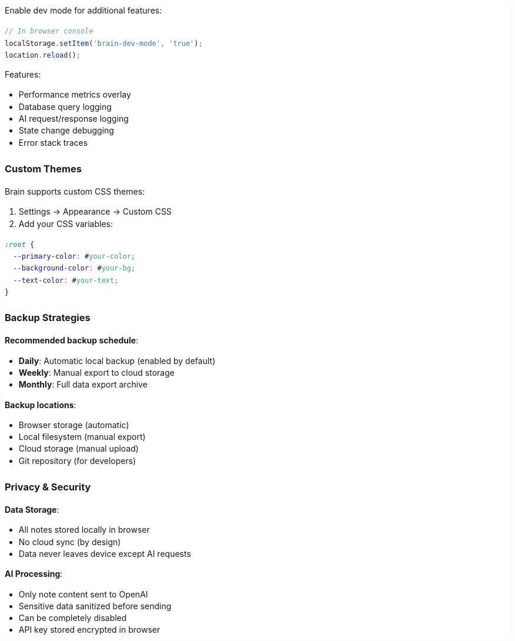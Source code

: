 Enable dev mode for additional features:

```javascript
// In browser console
localStorage.setItem('brain-dev-mode', 'true');
location.reload();
```

Features:
- Performance metrics overlay
- Database query logging
- AI request/response logging
- State change debugging
- Error stack traces

### Custom Themes

Brain supports custom CSS themes:

1. Settings → Appearance → Custom CSS
2. Add your CSS variables:

```css
:root {
  --primary-color: #your-color;
  --background-color: #your-bg;
  --text-color: #your-text;
}
```

### Backup Strategies

**Recommended backup schedule**:
- **Daily**: Automatic local backup (enabled by default)
- **Weekly**: Manual export to cloud storage
- **Monthly**: Full data export archive

**Backup locations**:
- Browser storage (automatic)
- Local filesystem (manual export)
- Cloud storage (manual upload)
- Git repository (for developers)

### Privacy & Security

**Data Storage**:
- All notes stored locally in browser
- No cloud sync (by design)
- Data never leaves device except AI requests

**AI Processing**:
- Only note content sent to OpenAI
- Sensitive data sanitized before sending
- Can be completely disabled
- API key stored encrypted in browser
